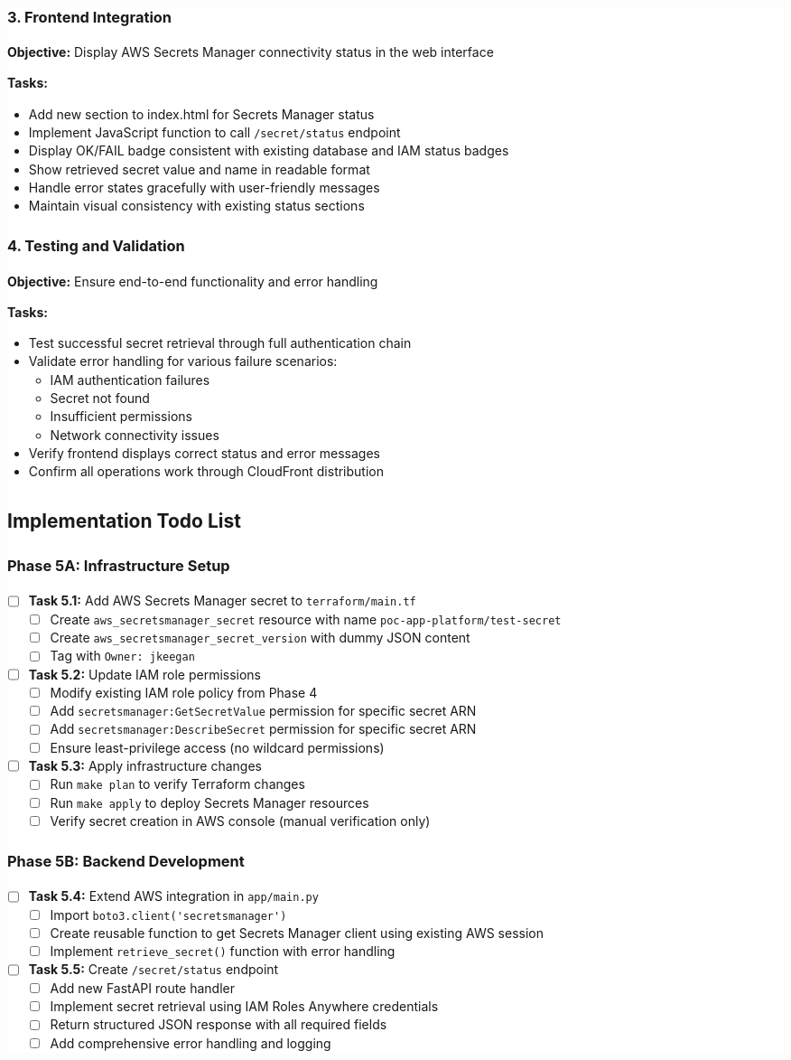 ### 3. Frontend Integration

**Objective:** Display AWS Secrets Manager connectivity status in the web interface

**Tasks:**
- Add new section to index.html for Secrets Manager status
- Implement JavaScript function to call `/secret/status` endpoint
- Display OK/FAIL badge consistent with existing database and IAM status badges
- Show retrieved secret value and name in readable format
- Handle error states gracefully with user-friendly messages
- Maintain visual consistency with existing status sections

### 4. Testing and Validation

**Objective:** Ensure end-to-end functionality and error handling

**Tasks:**
- Test successful secret retrieval through full authentication chain
- Validate error handling for various failure scenarios:
  - IAM authentication failures
  - Secret not found
  - Insufficient permissions
  - Network connectivity issues
- Verify frontend displays correct status and error messages
- Confirm all operations work through CloudFront distribution

## Implementation Todo List

### Phase 5A: Infrastructure Setup
- [ ] **Task 5.1:** Add AWS Secrets Manager secret to `terraform/main.tf`
  - [ ] Create `aws_secretsmanager_secret` resource with name `poc-app-platform/test-secret`
  - [ ] Create `aws_secretsmanager_secret_version` with dummy JSON content
  - [ ] Tag with `Owner: jkeegan`

- [ ] **Task 5.2:** Update IAM role permissions
  - [ ] Modify existing IAM role policy from Phase 4
  - [ ] Add `secretsmanager:GetSecretValue` permission for specific secret ARN
  - [ ] Add `secretsmanager:DescribeSecret` permission for specific secret ARN
  - [ ] Ensure least-privilege access (no wildcard permissions)

- [ ] **Task 5.3:** Apply infrastructure changes
  - [ ] Run `make plan` to verify Terraform changes
  - [ ] Run `make apply` to deploy Secrets Manager resources
  - [ ] Verify secret creation in AWS console (manual verification only)

### Phase 5B: Backend Development
- [ ] **Task 5.4:** Extend AWS integration in `app/main.py`
  - [ ] Import `boto3.client('secretsmanager')`
  - [ ] Create reusable function to get Secrets Manager client using existing AWS session
  - [ ] Implement `retrieve_secret()` function with error handling

- [ ] **Task 5.5:** Create `/secret/status` endpoint
  - [ ] Add new FastAPI route handler
  - [ ] Implement secret retrieval using IAM Roles Anywhere credentials
  - [ ] Return structured JSON response with all required fields
  - [ ] Add comprehensive error handling and logging
